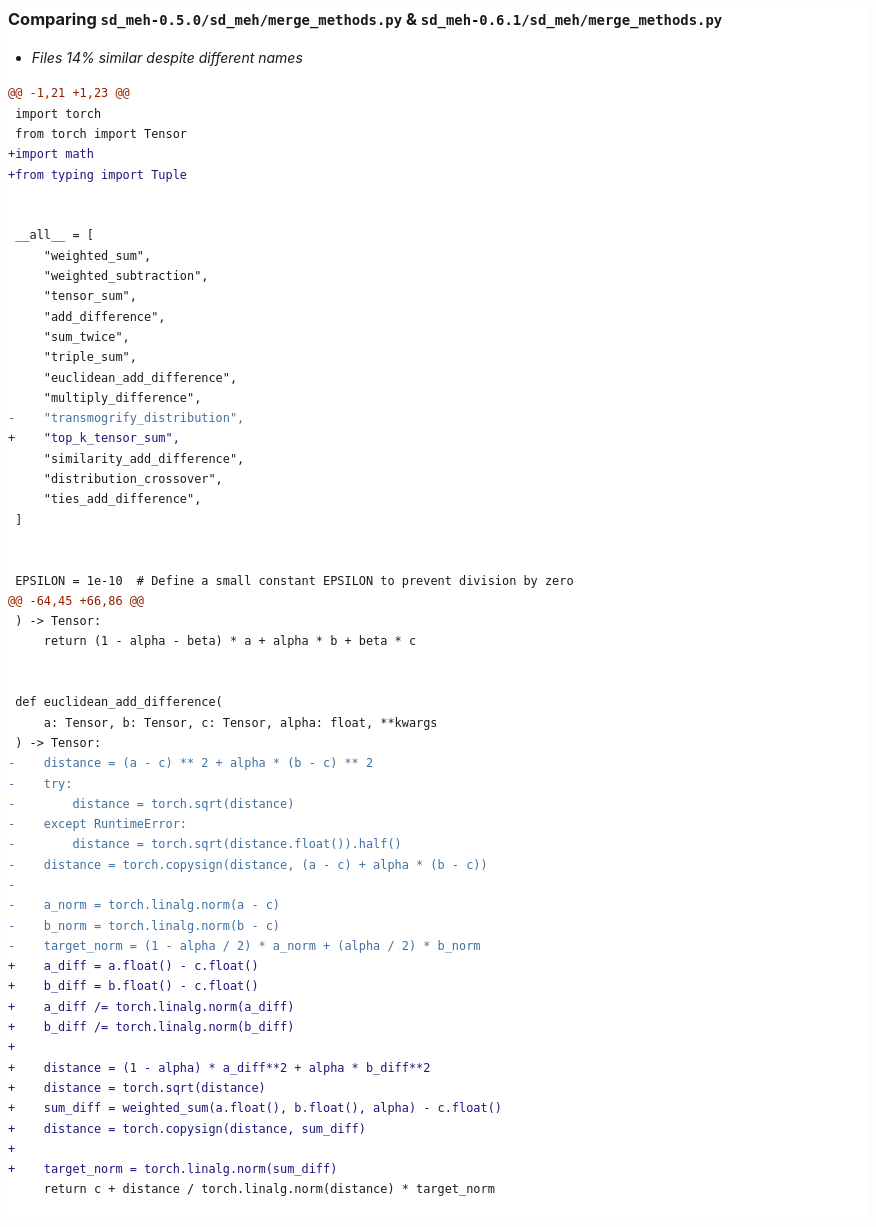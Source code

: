 ```
```

### Comparing `sd_meh-0.5.0/sd_meh/merge_methods.py` & `sd_meh-0.6.1/sd_meh/merge_methods.py`

 * *Files 14% similar despite different names*

```diff
@@ -1,21 +1,23 @@
 import torch
 from torch import Tensor
+import math
+from typing import Tuple
 
 
 __all__ = [
     "weighted_sum",
     "weighted_subtraction",
     "tensor_sum",
     "add_difference",
     "sum_twice",
     "triple_sum",
     "euclidean_add_difference",
     "multiply_difference",
-    "transmogrify_distribution",
+    "top_k_tensor_sum",
     "similarity_add_difference",
     "distribution_crossover",
     "ties_add_difference",
 ]
 
 
 EPSILON = 1e-10  # Define a small constant EPSILON to prevent division by zero
@@ -64,45 +66,86 @@
 ) -> Tensor:
     return (1 - alpha - beta) * a + alpha * b + beta * c
 
 
 def euclidean_add_difference(
     a: Tensor, b: Tensor, c: Tensor, alpha: float, **kwargs
 ) -> Tensor:
-    distance = (a - c) ** 2 + alpha * (b - c) ** 2
-    try:
-        distance = torch.sqrt(distance)
-    except RuntimeError:
-        distance = torch.sqrt(distance.float()).half()
-    distance = torch.copysign(distance, (a - c) + alpha * (b - c))
-
-    a_norm = torch.linalg.norm(a - c)
-    b_norm = torch.linalg.norm(b - c)
-    target_norm = (1 - alpha / 2) * a_norm + (alpha / 2) * b_norm
+    a_diff = a.float() - c.float()
+    b_diff = b.float() - c.float()
+    a_diff /= torch.linalg.norm(a_diff)
+    b_diff /= torch.linalg.norm(b_diff)
+
+    distance = (1 - alpha) * a_diff**2 + alpha * b_diff**2
+    distance = torch.sqrt(distance)
+    sum_diff = weighted_sum(a.float(), b.float(), alpha) - c.float()
+    distance = torch.copysign(distance, sum_diff)
+
+    target_norm = torch.linalg.norm(sum_diff)
     return c + distance / torch.linalg.norm(distance) * target_norm
 
```